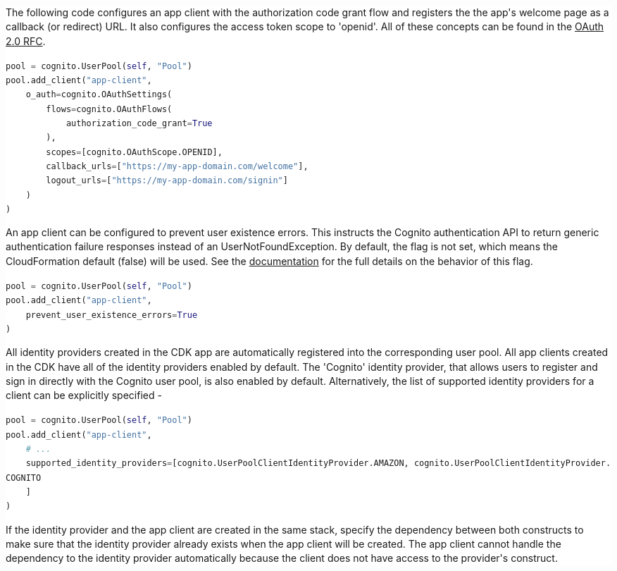 The following code configures an app client with the authorization code grant flow and registers the the app's welcome
page as a callback (or redirect) URL. It also configures the access token scope to 'openid'. All of these concepts can
be found in the [OAuth 2.0 RFC](https://tools.ietf.org/html/rfc6749).

```python
pool = cognito.UserPool(self, "Pool")
pool.add_client("app-client",
    o_auth=cognito.OAuthSettings(
        flows=cognito.OAuthFlows(
            authorization_code_grant=True
        ),
        scopes=[cognito.OAuthScope.OPENID],
        callback_urls=["https://my-app-domain.com/welcome"],
        logout_urls=["https://my-app-domain.com/signin"]
    )
)
```

An app client can be configured to prevent user existence errors. This
instructs the Cognito authentication API to return generic authentication
failure responses instead of an UserNotFoundException. By default, the flag
is not set, which means the CloudFormation default (false) will be used. See the
[documentation](https://docs.aws.amazon.com/cognito/latest/developerguide/cognito-user-pool-managing-errors.html)
for the full details on the behavior of this flag.

```python
pool = cognito.UserPool(self, "Pool")
pool.add_client("app-client",
    prevent_user_existence_errors=True
)
```

All identity providers created in the CDK app are automatically registered into the corresponding user pool. All app
clients created in the CDK have all of the identity providers enabled by default. The 'Cognito' identity provider,
that allows users to register and sign in directly with the Cognito user pool, is also enabled by default.
Alternatively, the list of supported identity providers for a client can be explicitly specified -

```python
pool = cognito.UserPool(self, "Pool")
pool.add_client("app-client",
    # ...
    supported_identity_providers=[cognito.UserPoolClientIdentityProvider.AMAZON, cognito.UserPoolClientIdentityProvider.COGNITO
    ]
)
```

If the identity provider and the app client are created in the same stack, specify the dependency between both constructs to
make sure that the identity provider already exists when the app client will be created. The app client cannot handle the
dependency to the identity provider automatically because the client does not have access to the provider's construct.
